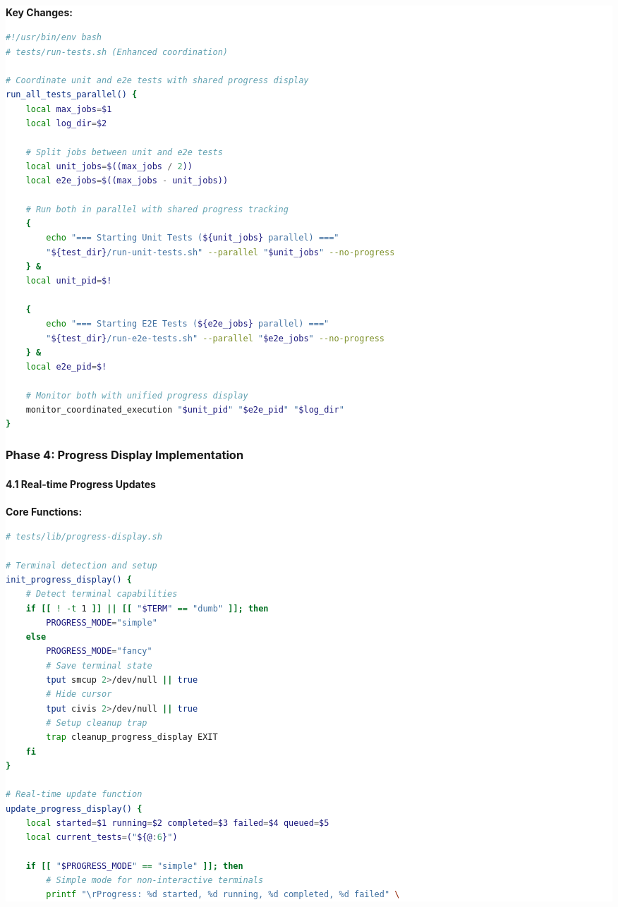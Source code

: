 **Key Changes:**
```bash
#!/usr/bin/env bash
# tests/run-tests.sh (Enhanced coordination)

# Coordinate unit and e2e tests with shared progress display
run_all_tests_parallel() {
    local max_jobs=$1
    local log_dir=$2
    
    # Split jobs between unit and e2e tests
    local unit_jobs=$((max_jobs / 2))
    local e2e_jobs=$((max_jobs - unit_jobs))
    
    # Run both in parallel with shared progress tracking
    {
        echo "=== Starting Unit Tests (${unit_jobs} parallel) ==="
        "${test_dir}/run-unit-tests.sh" --parallel "$unit_jobs" --no-progress
    } &
    local unit_pid=$!
    
    {
        echo "=== Starting E2E Tests (${e2e_jobs} parallel) ==="
        "${test_dir}/run-e2e-tests.sh" --parallel "$e2e_jobs" --no-progress
    } &
    local e2e_pid=$!
    
    # Monitor both with unified progress display
    monitor_coordinated_execution "$unit_pid" "$e2e_pid" "$log_dir"
}
```

### Phase 4: Progress Display Implementation

#### 4.1 Real-time Progress Updates

**Core Functions:**
```bash
# tests/lib/progress-display.sh

# Terminal detection and setup
init_progress_display() {
    # Detect terminal capabilities
    if [[ ! -t 1 ]] || [[ "$TERM" == "dumb" ]]; then
        PROGRESS_MODE="simple"
    else
        PROGRESS_MODE="fancy"
        # Save terminal state
        tput smcup 2>/dev/null || true
        # Hide cursor
        tput civis 2>/dev/null || true
        # Setup cleanup trap
        trap cleanup_progress_display EXIT
    fi
}

# Real-time update function
update_progress_display() {
    local started=$1 running=$2 completed=$3 failed=$4 queued=$5
    local current_tests=("${@:6}")
    
    if [[ "$PROGRESS_MODE" == "simple" ]]; then
        # Simple mode for non-interactive terminals
        printf "\rProgress: %d started, %d running, %d completed, %d failed" \
```
